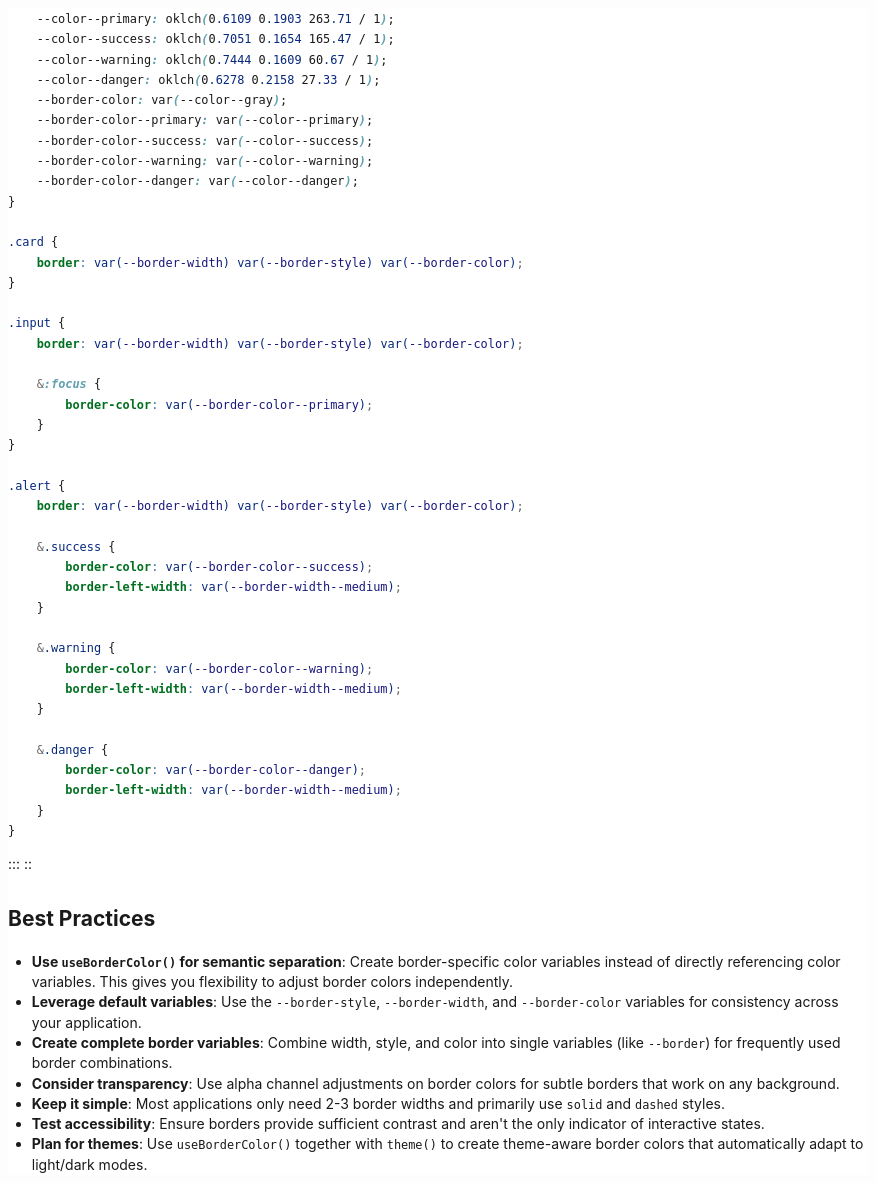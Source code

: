 ```css
    --color--primary: oklch(0.6109 0.1903 263.71 / 1);
    --color--success: oklch(0.7051 0.1654 165.47 / 1);
    --color--warning: oklch(0.7444 0.1609 60.67 / 1);
    --color--danger: oklch(0.6278 0.2158 27.33 / 1);
    --border-color: var(--color--gray);
    --border-color--primary: var(--color--primary);
    --border-color--success: var(--color--success);
    --border-color--warning: var(--color--warning);
    --border-color--danger: var(--color--danger);
}

.card {
    border: var(--border-width) var(--border-style) var(--border-color);
}

.input {
    border: var(--border-width) var(--border-style) var(--border-color);
    
    &:focus {
        border-color: var(--border-color--primary);
    }
}

.alert {
    border: var(--border-width) var(--border-style) var(--border-color);

    &.success {
        border-color: var(--border-color--success);
        border-left-width: var(--border-width--medium);
    }
    
    &.warning {
        border-color: var(--border-color--warning);
        border-left-width: var(--border-width--medium);
    }
    
    &.danger {
        border-color: var(--border-color--danger);
        border-left-width: var(--border-width--medium);
    }
}
```

:::
::

## Best Practices

- **Use `useBorderColor()` for semantic separation**: Create border-specific color variables instead of directly referencing color variables. This gives you flexibility to adjust border colors independently.
- **Leverage default variables**: Use the `--border-style`, `--border-width`, and `--border-color` variables for consistency across your application.
- **Create complete border variables**: Combine width, style, and color into single variables (like `--border`) for frequently used border combinations.
- **Consider transparency**: Use alpha channel adjustments on border colors for subtle borders that work on any background.
- **Keep it simple**: Most applications only need 2-3 border widths and primarily use `solid` and `dashed` styles.
- **Test accessibility**: Ensure borders provide sufficient contrast and aren't the only indicator of interactive states.
- **Plan for themes**: Use `useBorderColor()` together with `theme()` to create theme-aware border colors that automatically adapt to light/dark modes.
